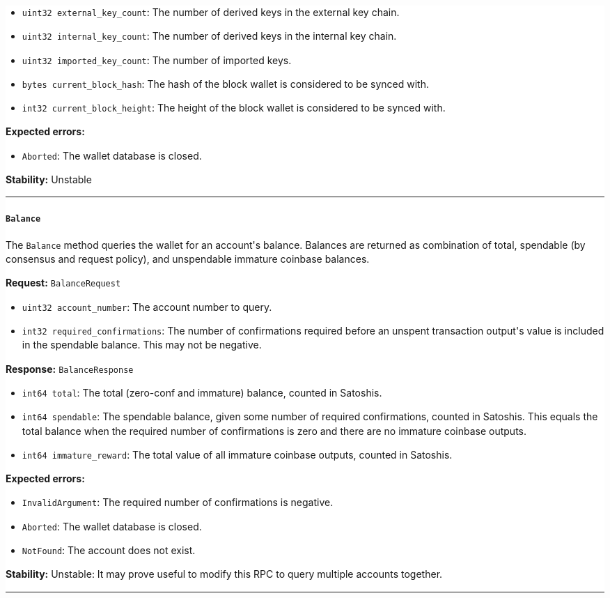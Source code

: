   - `uint32 external_key_count`: The number of derived keys in the external
     key chain.
     
  - `uint32 internal_key_count`: The number of derived keys in the internal
     key chain.
     
  - `uint32 imported_key_count`: The number of imported keys.

- `bytes current_block_hash`: The hash of the block wallet is considered to
  be synced with.

- `int32 current_block_height`: The height of the block wallet is considered
  to be synced with.

**Expected errors:**

- `Aborted`: The wallet database is closed.

**Stability:** Unstable

___

#### `Balance`

The `Balance` method queries the wallet for an account's balance.  Balances are
returned as combination of total, spendable (by consensus and request policy),
and unspendable immature coinbase balances.

**Request:** `BalanceRequest`

- `uint32 account_number`: The account number to query.

- `int32 required_confirmations`: The number of confirmations required before an
  unspent transaction output's value is included in the spendable balance.  This
  may not be negative.

**Response:** `BalanceResponse`

- `int64 total`: The total (zero-conf and immature) balance, counted in
  Satoshis.

- `int64 spendable`: The spendable balance, given some number of required
  confirmations, counted in Satoshis.  This equals the total balance when the
  required number of confirmations is zero and there are no immature coinbase
  outputs.

- `int64 immature_reward`: The total value of all immature coinbase outputs,
  counted in Satoshis.

**Expected errors:**

- `InvalidArgument`: The required number of confirmations is negative.

- `Aborted`: The wallet database is closed.

- `NotFound`: The account does not exist.

**Stability:** Unstable: It may prove useful to modify this RPC to query
  multiple accounts together.

___
